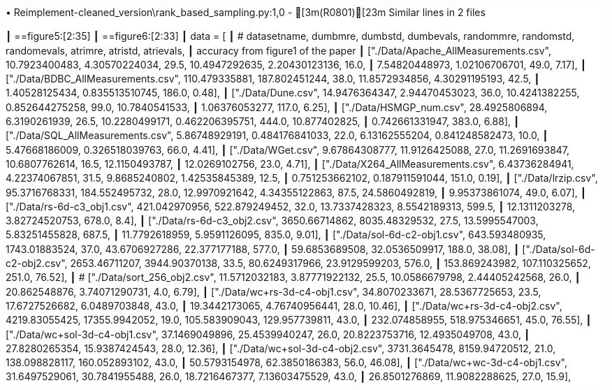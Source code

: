
• Reimplement-cleaned_version\rank_based_sampling.py:1,0 - [3m(R0801)[23m Similar lines in 2 files

  ┃ ==figure5:[2:35]
  ┃ ==figure6:[2:33]
  ┃ data = [
  ┃     # datasetname, dumbmre, dumbstd, dumbevals, randommre, randomstd, randomevals, atrimre, atristd, atrievals,
  ┃ accuracy from figure1 of the paper
  ┃     ["./Data/Apache_AllMeasurements.csv", 10.7923400483, 4.30570224034, 29.5, 10.4947292635, 2.20430123136, 16.0,
  ┃ 7.54820448973, 1.02106706701, 49.0, 7.17],
  ┃     ["./Data/BDBC_AllMeasurements.csv", 110.479335881, 187.802451244, 38.0, 11.8572934856, 4.30291195193, 42.5,
  ┃ 1.40528125434, 0.835513510745, 186.0, 0.48],
  ┃     ["./Data/Dune.csv", 14.9476364347, 2.94470453023, 36.0, 10.4241382255, 0.852644275258, 99.0, 10.7840541533,
  ┃ 1.06376053277, 117.0, 6.25],
  ┃     ["./Data/HSMGP_num.csv", 28.4925806894, 6.3190261939, 26.5, 10.2280499171, 0.462206395751, 444.0, 10.877402825,
  ┃ 0.742661331947, 383.0, 6.88],
  ┃     ["./Data/SQL_AllMeasurements.csv", 5.86748929191, 0.484176841033, 22.0, 6.13162555204, 0.841248582473, 10.0,
  ┃ 5.47668186009, 0.326518039763, 66.0, 4.41],
  ┃     ["./Data/WGet.csv", 9.67864308777, 11.9126425088, 27.0, 11.2691693847, 10.6807762614, 16.5, 12.1150493787,
  ┃ 12.0269102756, 23.0, 4.71],
  ┃     ["./Data/X264_AllMeasurements.csv", 6.43736284941, 4.22374067851, 31.5, 9.8685240802, 1.42535845389, 12.5,
  ┃ 0.751253662102, 0.187911591044, 151.0, 0.19],
  ┃     ["./Data/lrzip.csv", 95.3716768331, 184.552495732, 28.0, 12.9970921642, 4.34355122863, 87.5, 24.5860492819,
  ┃ 9.95373861074, 49.0, 6.07],
  ┃     ["./Data/rs-6d-c3_obj1.csv", 421.042970956, 522.879249452, 32.0, 13.7337428323, 8.5542189313, 599.5,
  ┃ 12.1311203278, 3.82724520753, 678.0, 8.4],
  ┃     ["./Data/rs-6d-c3_obj2.csv", 3650.66714862, 8035.48329532, 27.5, 13.5995547003, 5.83251455828, 687.5,
  ┃ 11.7792618959, 5.9591126095, 835.0, 9.01],
  ┃     ["./Data/sol-6d-c2-obj1.csv", 643.593480935, 1743.01883524, 37.0, 43.6706927286, 22.377177188, 577.0,
  ┃ 59.6853689508, 32.0536509917, 188.0, 38.08],
  ┃     ["./Data/sol-6d-c2-obj2.csv", 2653.46711207, 3944.90370138, 33.5, 80.6249317966, 23.9129599203, 576.0,
  ┃ 153.869243982, 107.110325652, 251.0, 76.52],
  ┃     # ["./Data/sort_256_obj2.csv", 11.5712032183, 3.87771922132, 25.5, 10.0586679798, 2.44405242568, 26.0,
  ┃ 20.862548876, 3.74071290731, 4.0, 6.79],
  ┃     ["./Data/wc+rs-3d-c4-obj1.csv", 34.8070233671, 28.5367725653, 23.5, 17.6727526682, 6.0489703848, 43.0,
  ┃ 19.3442173065, 4.76740956441, 28.0, 10.46],
  ┃     ["./Data/wc+rs-3d-c4-obj2.csv", 4219.83055425, 17355.9942052, 19.0, 105.583909043, 129.957739811, 43.0,
  ┃ 232.074858955, 518.975346651, 45.0, 76.55],
  ┃     ["./Data/wc+sol-3d-c4-obj1.csv", 37.1469049896, 25.4539940247, 26.0, 20.8223753716, 12.4935049708, 43.0,
  ┃ 27.8280265354, 15.9387424543, 28.0, 12.36],
  ┃     ["./Data/wc+sol-3d-c4-obj2.csv", 3731.3645478, 8159.94720512, 21.0, 138.098828117, 160.052893102, 43.0,
  ┃ 50.5793154978, 62.3850186383, 56.0, 46.08],
  ┃     ["./Data/wc+wc-3d-c4-obj1.csv", 31.6497529061, 30.7841955488, 26.0, 18.7216467377, 7.13603475529, 43.0,
  ┃ 26.8501276869, 11.9082288625, 27.0, 15.9],